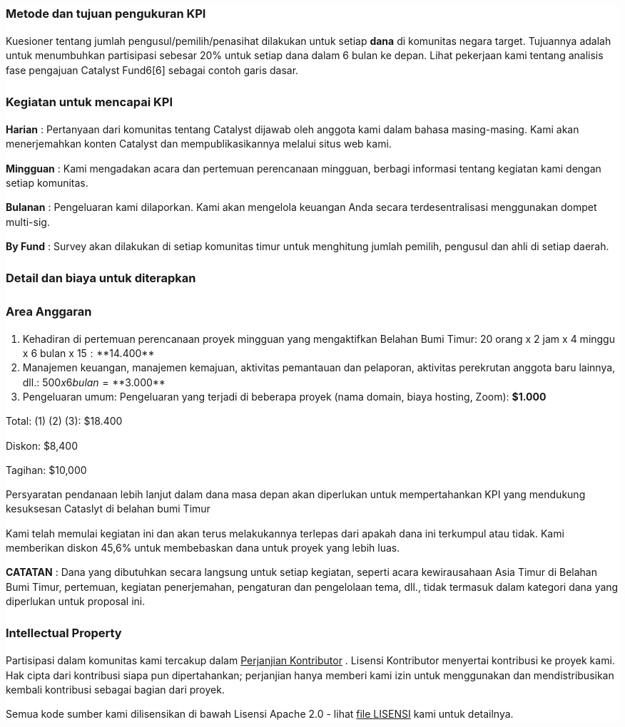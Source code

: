 ### Metode dan tujuan pengukuran KPI

Kuesioner tentang jumlah pengusul/pemilih/penasihat dilakukan untuk setiap **dana** di komunitas negara target. Tujuannya adalah untuk menumbuhkan partisipasi sebesar 20% untuk setiap dana dalam 6 bulan ke depan. Lihat pekerjaan kami tentang analisis fase pengajuan Catalyst Fund6[6] sebagai contoh garis dasar.

### Kegiatan untuk mencapai KPI

**Harian** : Pertanyaan dari komunitas tentang Catalyst dijawab oleh anggota kami dalam bahasa masing-masing. Kami akan menerjemahkan konten Catalyst dan mempublikasikannya melalui situs web kami.

**Mingguan** : Kami mengadakan acara dan pertemuan perencanaan mingguan, berbagi informasi tentang kegiatan kami dengan setiap komunitas.

**Bulanan** : Pengeluaran kami dilaporkan. Kami akan mengelola keuangan Anda secara terdesentralisasi menggunakan dompet multi-sig.

**By Fund** : Survey akan dilakukan di setiap komunitas timur untuk menghitung jumlah pemilih, pengusul dan ahli di setiap daerah.

### Detail dan biaya untuk diterapkan

### Area Anggaran

1. Kehadiran di pertemuan perencanaan proyek mingguan yang mengaktifkan Belahan Bumi Timur: 20 orang x 2 jam x 4 minggu x 6 bulan x $15: **$14.400**
2. Manajemen keuangan, manajemen kemajuan, aktivitas pemantauan dan pelaporan, aktivitas perekrutan anggota baru lainnya, dll.: $500 x 6 bulan = **$3.000**
3. Pengeluaran umum: Pengeluaran yang terjadi di beberapa proyek (nama domain, biaya hosting, Zoom): **$1.000**

Total: (1) (2) (3): $18.400

Diskon: $8,400

Tagihan: $10,000

Persyaratan pendanaan lebih lanjut dalam dana masa depan akan diperlukan untuk mempertahankan KPI yang mendukung kesuksesan Cataslyt di belahan bumi Timur

Kami telah memulai kegiatan ini dan akan terus melakukannya terlepas dari apakah dana ini terkumpul atau tidak. Kami memberikan diskon 45,6% untuk membebaskan dana untuk proyek yang lebih luas.

**CATATAN** : Dana yang dibutuhkan secara langsung untuk setiap kegiatan, seperti acara kewirausahaan Asia Timur di Belahan Bumi Timur, pertemuan, kegiatan penerjemahan, pengaturan dan pengelolaan tema, dll., tidak termasuk dalam kategori dana yang diperlukan untuk proposal ini.

### Intellectual Property

Partisipasi dalam komunitas kami tercakup dalam [Perjanjian Kontributor](https://www.contributor-covenant.org/) . Lisensi Kontributor menyertai kontribusi ke proyek kami. Hak cipta dari kontribusi siapa pun dipertahankan; perjanjian hanya memberi kami izin untuk menggunakan dan mendistribusikan kembali kontribusi sebagai bagian dari proyek.

Semua kode sumber kami dilisensikan di bawah Lisensi Apache 2.0 - lihat [file LISENSI](https://github.com/c3eth/c3eth.github.io/main/LICENSE.md) kami untuk detailnya.

